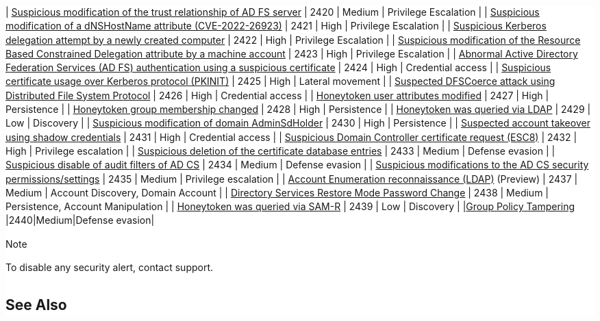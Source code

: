| [Suspicious modification of the trust relationship of AD FS server](persistence-privilege-escalation-alerts.md#suspicious-modification-of-the-trust-relationship-of-ad-fs-server--external-id-2420) | 2420                | Medium                                                     | Privilege Escalation                                            |
| [Suspicious modification of a dNSHostName attribute (CVE-2022-26923)](persistence-privilege-escalation-alerts.md#suspicious-modification-of-a-dnshostname-attribute-cve-2022-26923--external-id-2421) | 2421                | High                                                     | Privilege Escalation                                            |
| [Suspicious Kerberos delegation attempt by a newly created computer](persistence-privilege-escalation-alerts.md#suspicious-kerberos-delegation-attempt-by-a-newly-created-computer--external-id-2422) | 2422                | High                                                     | Privilege Escalation                                            |
| [Suspicious modification of the Resource Based Constrained Delegation attribute by a machine account](persistence-privilege-escalation-alerts.md#suspicious-modification-of-the-resource-based-constrained-delegation-attribute-by-a-machine-account--external-id-2423) | 2423                | High                                                     | Privilege Escalation                                            |
| [Abnormal Active Directory Federation Services (AD FS) authentication using a suspicious certificate](credential-access-alerts.md#abnormal-active-directory-federation-services-ad-fs-authentication-using-a-suspicious-certificate-external-id-2424) | 2424                | High                                                     | Credential access                                            |
| [Suspicious certificate usage over Kerberos protocol (PKINIT)](lateral-movement-alerts.md#suspicious-certificate-usage-over-kerberos-protocol-pkinit-external-id-2425) | 2425                | High                                                     | Lateral movement                                            |
| [Suspected DFSCoerce attack using Distributed File System Protocol](credential-access-alerts.md#suspected-dfscoerce-attack-using-distributed-file-system-protocol-external-id-2426) | 2426                | High                                                     | Credential access                                            |
| [Honeytoken user attributes modified](persistence-privilege-escalation-alerts.md#honeytoken-user-attributes-modified-external-id-2427) | 2427                | High                                                     | Persistence                                            |
| [Honeytoken group membership changed](persistence-privilege-escalation-alerts.md#honeytoken-group-membership-changed-external-id-2428) | 2428                | High                                                     | Persistence                                           |
| [Honeytoken was queried via LDAP](reconnaissance-discovery-alerts.md#honeytoken-was-queried-via-ldap-external-id-2429) | 2429                | Low                                                     | Discovery                                           |
| [Suspicious modification of domain AdminSdHolder](persistence-privilege-escalation-alerts.md#suspicious-modification-of-domain-adminsdholder--external-id-2430) | 2430                | High                                                     | Persistence                                            |
| [Suspected account takeover using shadow credentials](credential-access-alerts.md#suspected-account-takeover-using-shadow-credentials-external-id-2431) | 2431                | High                                                     | Credential access                                            |
| [Suspicious Domain Controller certificate request (ESC8)](persistence-privilege-escalation-alerts.md#suspicious-domain-controller-certificate-request-esc8--external-id-2432) | 2432                | High                                                     | Privilege escalation                                            |
| [Suspicious deletion of the certificate database entries](other-alerts.md#suspicious-deletion-of-the-certificate-database-entries--external-id-2433) | 2433                | Medium                                                     | Defense evasion                                            |
| [Suspicious disable of audit filters of AD CS](other-alerts.md#suspicious-disable-of-audit-filters-of-ad-cs---external-id-2434) | 2434                | Medium                                                     | Defense evasion                                            |
| [Suspicious modifications to the AD CS security permissions/settings](persistence-privilege-escalation-alerts.md#suspicious-modifications-to-the-ad-cs-security-permissionssettings--external-id-2435) | 2435                | Medium                                                     | Privilege escalation                                            |
| [Account Enumeration reconnaissance (LDAP)](reconnaissance-discovery-alerts.md#account-enumeration-reconnaissance-ldap-external-id-2437-preview) (Preview) | 2437 | Medium  | Account Discovery, Domain Account |
| [Directory Services Restore Mode Password Change](other-alerts.md#directory-services-restore-mode-password-change-external-id-2438) | 2438 | Medium  | Persistence, Account Manipulation |
| [Honeytoken was queried via SAM-R](reconnaissance-discovery-alerts.md#honeytoken-was-queried-via-sam-r-external-id-2439) | 2439                | Low                                                     | Discovery                                            |
|[Group Policy Tampering ](/defender-for-identity/other-alerts)|2440|Medium|Defense evasion|

> [!NOTE]
> To disable any security alert, contact support.

## See Also
